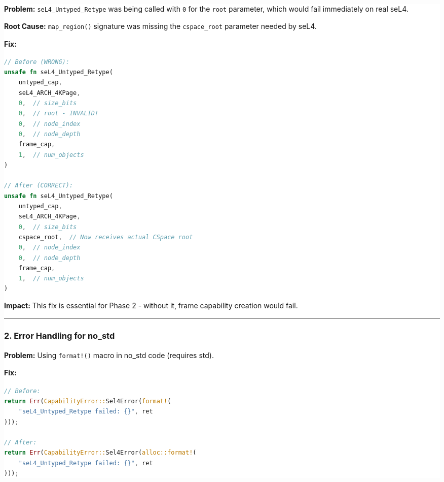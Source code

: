 **Problem:**
`seL4_Untyped_Retype` was being called with `0` for the `root` parameter, which would fail immediately on real seL4.

**Root Cause:**
`map_region()` signature was missing the `cspace_root` parameter needed by seL4.

**Fix:**
```rust
// Before (WRONG):
unsafe fn seL4_Untyped_Retype(
    untyped_cap,
    seL4_ARCH_4KPage,
    0,  // size_bits
    0,  // root - INVALID!
    0,  // node_index
    0,  // node_depth
    frame_cap,
    1,  // num_objects
)

// After (CORRECT):
unsafe fn seL4_Untyped_Retype(
    untyped_cap,
    seL4_ARCH_4KPage,
    0,  // size_bits
    cspace_root,  // Now receives actual CSpace root
    0,  // node_index
    0,  // node_depth
    frame_cap,
    1,  // num_objects
)
```

**Impact:** This fix is essential for Phase 2 - without it, frame capability creation would fail.

---

### 2. Error Handling for no_std

**Problem:**
Using `format!()` macro in no_std code (requires std).

**Fix:**
```rust
// Before:
return Err(CapabilityError::Sel4Error(format!(
    "seL4_Untyped_Retype failed: {}", ret
)));

// After:
return Err(CapabilityError::Sel4Error(alloc::format!(
    "seL4_Untyped_Retype failed: {}", ret
)));
```
